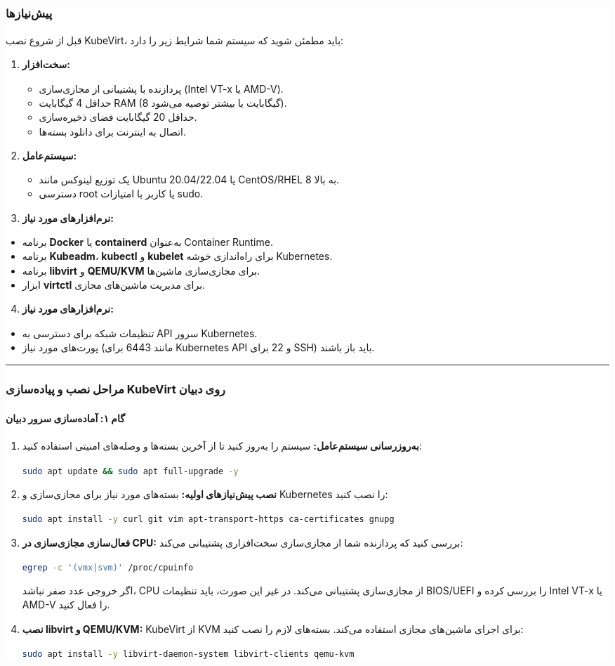 ### **پیش‌نیازها**

قبل از شروع نصب KubeVirt، باید مطمئن شوید که سیستم شما شرایط زیر را دارد:

1. **سخت‌افزار:**
    - پردازنده با پشتیبانی از مجازی‌سازی (Intel VT-x یا AMD-V).
    - حداقل 4 گیگابایت RAM (8 گیگابایت یا بیشتر توصیه می‌شود).
    - حداقل 20 گیگابایت فضای ذخیره‌سازی.
    - اتصال به اینترنت برای دانلود بسته‌ها.

2. **سیستم‌عامل:**

	- یک توزیع لینوکس مانند Ubuntu 20.04/22.04 یا CentOS/RHEL 8 به بالا.
	- دسترسی root یا کاربر با امتیازات sudo.

3. **نرم‌افزارهای مورد نیاز:**

- برنامه **Docker** یا **containerd** به‌عنوان Container Runtime.
- برنامه **Kubeadm**، **kubectl** و **kubelet** برای راه‌اندازی خوشه Kubernetes.
- برنامه **libvirt** و **QEMU/KVM** برای مجازی‌سازی ماشین‌ها.
- ابزار **virtctl** برای مدیریت ماشین‌های مجازی.

4. **نرم‌افزارهای مورد نیاز:**
- تنظیمات شبکه برای دسترسی به API سرور Kubernetes.
- پورت‌های مورد نیاز (مانند 6443 برای Kubernetes API و 22 برای SSH) باید باز باشند.

---

### **مراحل نصب و پیاده‌سازی KubeVirt روی دبیان**

#### **گام ۱: آماده‌سازی سرور دبیان**

1. **به‌روزرسانی سیستم‌عامل:**
   سیستم را به‌روز کنید تا از آخرین بسته‌ها و وصله‌های امنیتی استفاده کنید:
   ```bash
   sudo apt update && sudo apt full-upgrade -y
   ```

2. **نصب پیش‌نیازهای اولیه:**
   بسته‌های مورد نیاز برای مجازی‌سازی و Kubernetes را نصب کنید:
   ```bash
   sudo apt install -y curl git vim apt-transport-https ca-certificates gnupg
   ```

3. **فعال‌سازی مجازی‌سازی در CPU:**
   بررسی کنید که پردازنده شما از مجازی‌سازی سخت‌افزاری پشتیبانی می‌کند:
   ```bash
   egrep -c '(vmx|svm)' /proc/cpuinfo
   ```
   اگر خروجی عدد صفر نباشد، CPU از مجازی‌سازی پشتیبانی می‌کند. در غیر این صورت، باید تنظیمات BIOS/UEFI را بررسی کرده و Intel VT-x یا AMD-V را فعال کنید.

4. **نصب libvirt و QEMU/KVM:**
   KubeVirt از KVM برای اجرای ماشین‌های مجازی استفاده می‌کند. بسته‌های لازم را نصب کنید:
   ```bash
   sudo apt install -y libvirt-daemon-system libvirt-clients qemu-kvm
   ```
